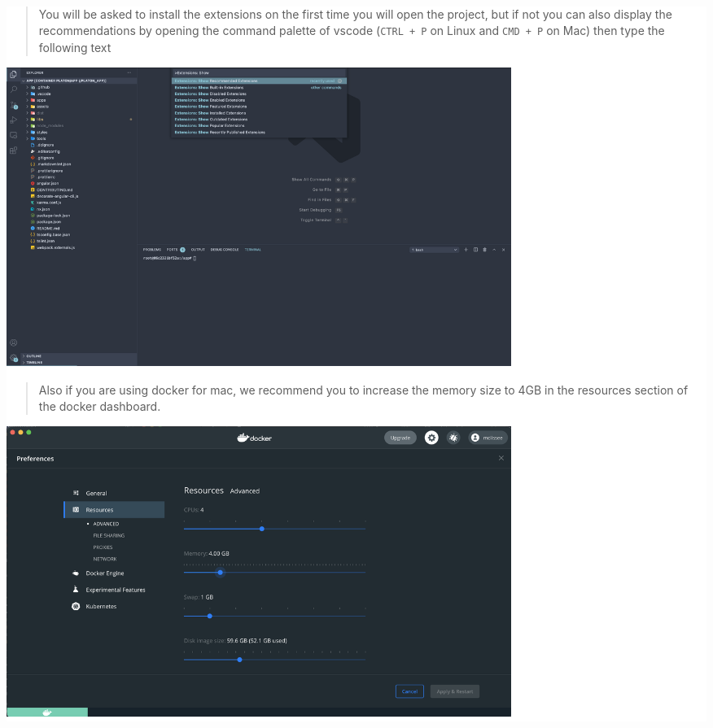 > You will be asked to install the extensions on the first time you will open the project, but if not you can also display the recommendations by opening the command palette of vscode (`CTRL + P` on Linux and `CMD + P` on Mac) then type the following text
<p align="left">
    <img src="./images/vscode-recommendations.png" alt="vscode recommentations" width="620px" />
</p>

> Also if you are using docker for mac, we recommend you to increase the memory size to 4GB in the resources section of the docker dashboard.
<p align="left">
    <img src="./images/docker-for-mac.png" alt="Docker for mac" width="620px" />
</p>
